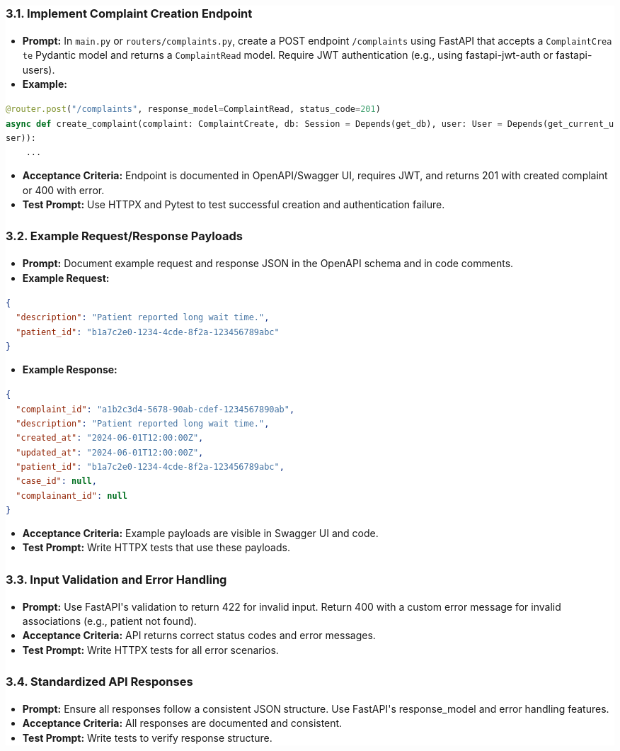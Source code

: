 ### 3.1. Implement Complaint Creation Endpoint
- **Prompt:** In `main.py` or `routers/complaints.py`, create a POST endpoint `/complaints` using FastAPI that accepts a `ComplaintCreate` Pydantic model and returns a `ComplaintRead` model. Require JWT authentication (e.g., using fastapi-jwt-auth or fastapi-users).
- **Example:**
```python
@router.post("/complaints", response_model=ComplaintRead, status_code=201)
async def create_complaint(complaint: ComplaintCreate, db: Session = Depends(get_db), user: User = Depends(get_current_user)):
    ...
```
- **Acceptance Criteria:** Endpoint is documented in OpenAPI/Swagger UI, requires JWT, and returns 201 with created complaint or 400 with error.
- **Test Prompt:** Use HTTPX and Pytest to test successful creation and authentication failure.

### 3.2. Example Request/Response Payloads
- **Prompt:** Document example request and response JSON in the OpenAPI schema and in code comments.
- **Example Request:**
```json
{
  "description": "Patient reported long wait time.",
  "patient_id": "b1a7c2e0-1234-4cde-8f2a-123456789abc"
}
```
- **Example Response:**
```json
{
  "complaint_id": "a1b2c3d4-5678-90ab-cdef-1234567890ab",
  "description": "Patient reported long wait time.",
  "created_at": "2024-06-01T12:00:00Z",
  "updated_at": "2024-06-01T12:00:00Z",
  "patient_id": "b1a7c2e0-1234-4cde-8f2a-123456789abc",
  "case_id": null,
  "complainant_id": null
}
```
- **Acceptance Criteria:** Example payloads are visible in Swagger UI and code.
- **Test Prompt:** Write HTTPX tests that use these payloads.

### 3.3. Input Validation and Error Handling
- **Prompt:** Use FastAPI's validation to return 422 for invalid input. Return 400 with a custom error message for invalid associations (e.g., patient not found).
- **Acceptance Criteria:** API returns correct status codes and error messages.
- **Test Prompt:** Write HTTPX tests for all error scenarios.

### 3.4. Standardized API Responses
- **Prompt:** Ensure all responses follow a consistent JSON structure. Use FastAPI's response_model and error handling features.
- **Acceptance Criteria:** All responses are documented and consistent.
- **Test Prompt:** Write tests to verify response structure.
